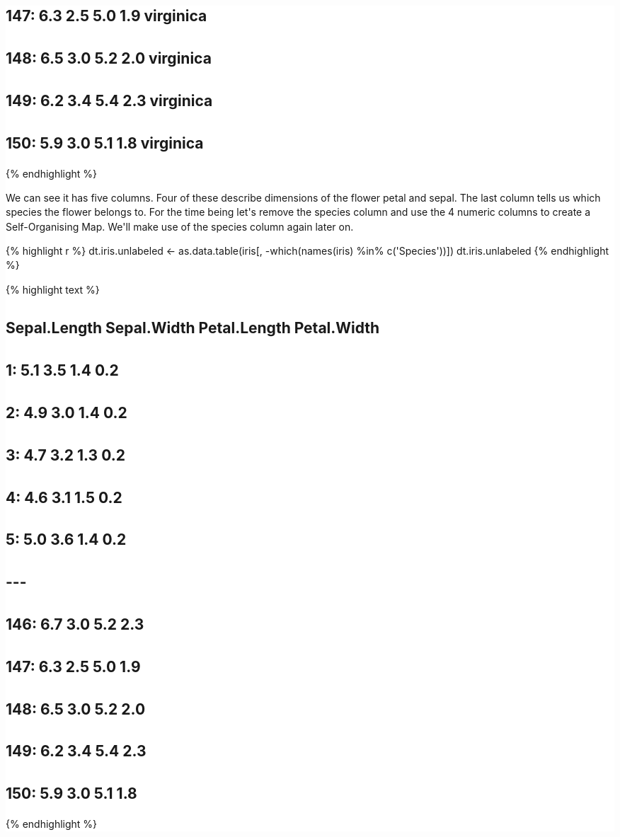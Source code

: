 ## 147:          6.3         2.5          5.0         1.9 virginica
## 148:          6.5         3.0          5.2         2.0 virginica
## 149:          6.2         3.4          5.4         2.3 virginica
## 150:          5.9         3.0          5.1         1.8 virginica
{% endhighlight %}

We can see it has five columns. Four of these describe dimensions of the flower petal and sepal. The last column tells us which species the flower belongs to. For the time being let's remove the species column and use the 4 numeric columns to create a Self-Organising Map. We'll make use of the species column again later on.


{% highlight r %}
dt.iris.unlabeled <- as.data.table(iris[, -which(names(iris) %in% c('Species'))])
dt.iris.unlabeled
{% endhighlight %}



{% highlight text %}
##      Sepal.Length Sepal.Width Petal.Length Petal.Width
##   1:          5.1         3.5          1.4         0.2
##   2:          4.9         3.0          1.4         0.2
##   3:          4.7         3.2          1.3         0.2
##   4:          4.6         3.1          1.5         0.2
##   5:          5.0         3.6          1.4         0.2
##  ---                                                  
## 146:          6.7         3.0          5.2         2.3
## 147:          6.3         2.5          5.0         1.9
## 148:          6.5         3.0          5.2         2.0
## 149:          6.2         3.4          5.4         2.3
## 150:          5.9         3.0          5.1         1.8
{% endhighlight %}
